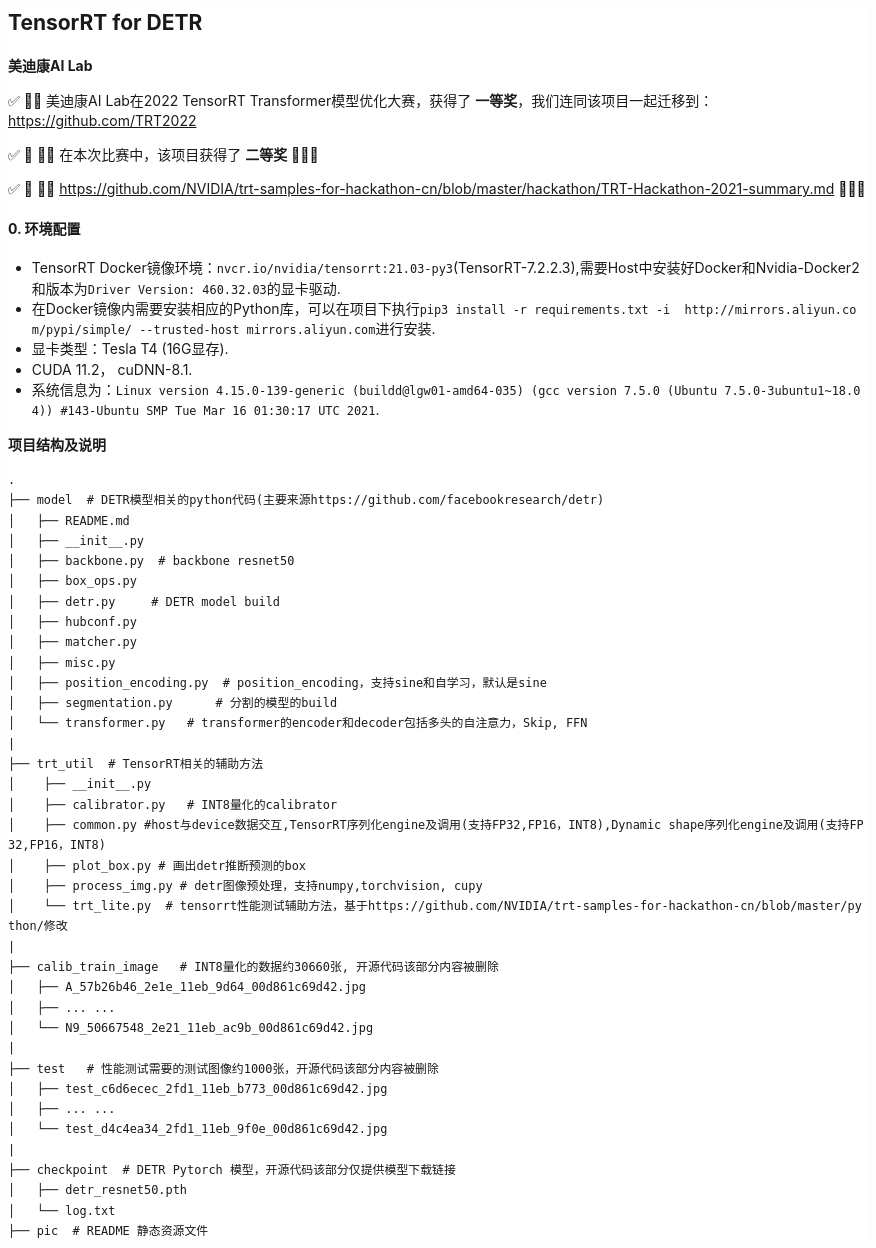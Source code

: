## TensorRT for DETR

**美迪康AI Lab**

:white_check_mark: :tada::tada: 美迪康AI Lab在2022 TensorRT Transformer模型优化大赛，获得了 **一等奖**，我们连同该项目一起迁移到：<https://github.com/TRT2022>


:white_check_mark: :tada: :tada::tada: 在本次比赛中，该项目获得了 **二等奖** :tada::tada::tada:

:white_check_mark: :tada: :tada::tada:  <https://github.com/NVIDIA/trt-samples-for-hackathon-cn/blob/master/hackathon/TRT-Hackathon-2021-summary.md> :tada::tada::tada:



#### 0. 环境配置

+ TensorRT Docker镜像环境：`nvcr.io/nvidia/tensorrt:21.03-py3`(TensorRT-7.2.2.3),需要Host中安装好Docker和Nvidia-Docker2和版本为`Driver Version: 460.32.03`的显卡驱动.
+ 在Docker镜像内需要安装相应的Python库，可以在项目下执行`pip3 install -r requirements.txt -i  http://mirrors.aliyun.com/pypi/simple/ --trusted-host mirrors.aliyun.com`进行安装.
+ 显卡类型：Tesla T4 (16G显存).
+ CUDA 11.2， cuDNN-8.1.
+ 系统信息为：`Linux version 4.15.0-139-generic (buildd@lgw01-amd64-035) (gcc version 7.5.0 (Ubuntu 7.5.0-3ubuntu1~18.04)) #143-Ubuntu SMP Tue Mar 16 01:30:17 UTC 2021`.

**项目结构及说明**

```shell
.
├── model  # DETR模型相关的python代码(主要来源https://github.com/facebookresearch/detr)
│   ├── README.md
│   ├── __init__.py
│   ├── backbone.py  # backbone resnet50
│   ├── box_ops.py  
│   ├── detr.py     # DETR model build
│   ├── hubconf.py
│   ├── matcher.py
│   ├── misc.py
│   ├── position_encoding.py  # position_encoding，支持sine和自学习，默认是sine
│   ├── segmentation.py      # 分割的模型的build
│   └── transformer.py   # transformer的encoder和decoder包括多头的自注意力，Skip, FFN
|
├── trt_util  # TensorRT相关的辅助方法
│    ├── __init__.py
│    ├── calibrator.py   # INT8量化的calibrator
│    ├── common.py #host与device数据交互,TensorRT序列化engine及调用(支持FP32,FP16，INT8),Dynamic shape序列化engine及调用(支持FP32,FP16，INT8)
│    ├── plot_box.py # 画出detr推断预测的box
│    ├── process_img.py # detr图像预处理，支持numpy,torchvision, cupy
│    └── trt_lite.py  # tensorrt性能测试辅助方法，基于https://github.com/NVIDIA/trt-samples-for-hackathon-cn/blob/master/python/修改
|
├── calib_train_image   # INT8量化的数据约30660张, 开源代码该部分内容被删除
│   ├── A_57b26b46_2e1e_11eb_9d64_00d861c69d42.jpg
│   ├── ... ...
│   └── N9_50667548_2e21_11eb_ac9b_00d861c69d42.jpg
|
├── test   # 性能测试需要的测试图像约1000张，开源代码该部分内容被删除
│   ├── test_c6d6ecec_2fd1_11eb_b773_00d861c69d42.jpg
│   ├── ... ...
│   └── test_d4c4ea34_2fd1_11eb_9f0e_00d861c69d42.jpg
|
├── checkpoint  # DETR Pytorch 模型，开源代码该部分仅提供模型下载链接
│   ├── detr_resnet50.pth
│   └── log.txt
├── pic  # README 静态资源文件
```
